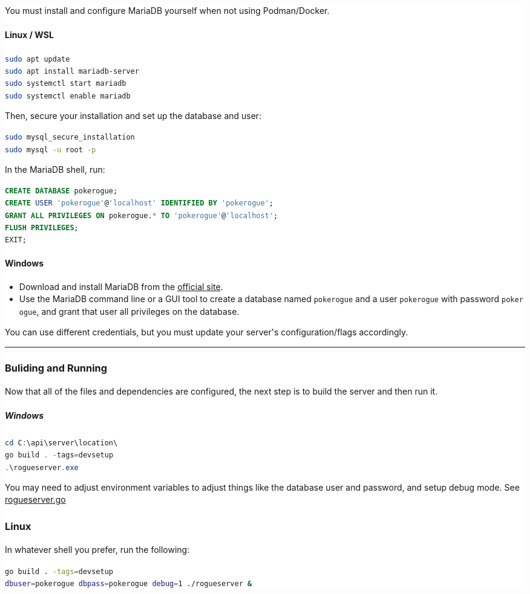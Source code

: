 You must install and configure MariaDB yourself when not using Podman/Docker.

#### Linux / WSL
```sh
sudo apt update
sudo apt install mariadb-server
sudo systemctl start mariadb
sudo systemctl enable mariadb
```

Then, secure your installation and set up the database and user:
```sh
sudo mysql_secure_installation
sudo mysql -u root -p
```
In the MariaDB shell, run:
```sql
CREATE DATABASE pokerogue;
CREATE USER 'pokerogue'@'localhost' IDENTIFIED BY 'pokerogue';
GRANT ALL PRIVILEGES ON pokerogue.* TO 'pokerogue'@'localhost';
FLUSH PRIVILEGES;
EXIT;
```

#### Windows
- Download and install MariaDB from the [official site](https://mariadb.org/download/).
- Use the MariaDB command line or a GUI tool to create a database named `pokerogue` and a user `pokerogue` with password `pokerogue`, and grant that user all privileges on the database.

You can use different credentials, but you must update your server's configuration/flags accordingly.

---

### Buliding and Running
Now that all of the files and dependencies are configured, the next step is to build the server and then run it.

##### Windows
```powershell
cd C:\api\server\location\
go build . -tags=devsetup
.\rogueserver.exe
```
You may need to adjust environment variables to adjust things like the database user and password, and setup debug mode.
See [rogueserver.go](./rogueserver.go)

### Linux
In whatever shell you prefer, run the following:
```sh
go build . -tags=devsetup
dbuser=pokerogue dbpass=pokerogue debug=1 ./rogueserver &
```
